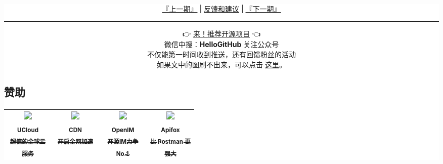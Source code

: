 <p align="center">
    <a href="https://github.com/521xueweihan/HelloGitHub/blob/master/content/HelloGitHub43.md">『上一期』</a> | <a href='https://github.com/521xueweihan/HelloGitHub/issues/899'>反馈和建议</a> | <a href="https://github.com/521xueweihan/HelloGitHub/blob/master/content/HelloGitHub45.md">『下一期』</a>
</p>

---
<p align="center">
    👉 <a href='https://hellogithub.com/periodical'>来！推荐开源项目</a> 👈<br>
    微信中搜：<strong>HelloGitHub</strong> 关注公众号<br>
    不仅能第一时间收到推送，还有回馈粉丝的活动<br>
    如果文中的图刷不出来，可以点击 <a href='https://hellogithub.com/periodical/volume/44'>这里</a>。
</p>

## 赞助


<table>
  <thead>
    <tr>
      <th align="center" style="width: 80px;">
        <a href="https://www.ucloud.cn/site/active/kuaijiesale.html?utm_term=logo&utm_campaign=hellogithub&utm_source=otherdsp&utm_medium=display&ytag=github_hellogithub_otherdsp_display">
          <img src="https://raw.githubusercontent.com/521xueweihan/img_logo/master/logo/ucloud.png" width="60px"><br>
          <sub>UCloud</sub><br>
          <sub>超值的全球云服务</sub>
        </a>
      </th>
      <th align="center" style="width: 80px;">
        <a href="https://www.upyun.com/?from=hellogithub">
          <img src="https://raw.githubusercontent.com/521xueweihan/img_logo/master/logo/upyun.png" width="60px"><br>
          <sub>CDN</sub><br>
          <sub>开启全网加速</sub>
        </a>
      </th>
      <th align="center" style="width: 80px;">
        <a href="https://github.com/OpenIMSDK/Open-IM-Server">
          <img src="https://raw.githubusercontent.com/521xueweihan/img_logo/master/logo/im.png" width="60px"><br>
          <sub>OpenIM</sub><br>
          <sub>开源IM力争No.1</sub>
        </a>
      </th>
      <th align="center" style="width: 80px;">
        <a href="https://apifox.cn/a103hello">
          <img src="https://raw.githubusercontent.com/521xueweihan/img_logo/master/logo/apifox.png" width="60px"><br>
          <sub>Apifox</sub><br>
          <sub>比 Postman 更强大</sub>
        </a>
      </th>
    </tr>
  </thead>
</table>
